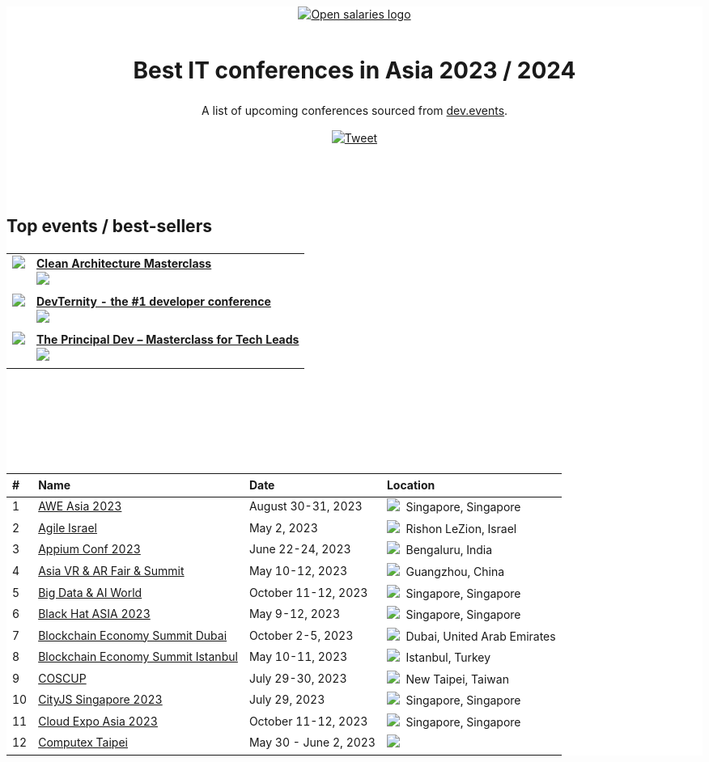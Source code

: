 <p align="center"><a href="https://dev.events"><img src="https://i0.wp.com/texasmusicpickers.com/wp-content/uploads/2018/09/Tickets_PNG_Clipart_Image.png?fit=600%2C509&amp;ssl=1" alt="Open salaries logo" height="200"/></a></p><h1 align="center">Best IT conferences in Asia 2023 / 2024</h1><p align="center">A list of upcoming conferences sourced from <a href="https://dev.events">dev.events</a>.</p><p align="center"><a href="https://twitter.com/intent/tweet?text=https://dev.events"><img src="http://randojs.com/images/tweetShield.svg" alt="Tweet" height="20"/></a></p><br/><br/><h2>Top events / best-sellers</h2><table><tr><td><a href="https://clean.re"><img src="https://images.weserv.nl/?url=https://dev.events/logos/rentea.jpg&amp;h=48&amp;w=48&amp;fit=cover&amp;mask=circle&amp;maxage=7d"/></a></td><td> <strong><a href="https://clean.re">Clean Architecture Masterclass</a></strong><br/><img src="https://img.shields.io/badge/stars-%E2%98%85%E2%98%85%E2%98%85%E2%98%85%E2%98%85-brightgreen"/></td></tr><tr><td><a href="https://devternity.com"><img src="https://images.weserv.nl/?url=https://dev.events/logos/devternity-in.png&amp;h=48&amp;w=48&amp;fit=cover&amp;mask=circle&amp;maxage=7d"/></a></td><td> <strong><a href="https://devternity.com">DevTernity - the #1 developer conference</a></strong><br/><img src="https://img.shields.io/badge/stars-%E2%98%85%E2%98%85%E2%98%85%E2%98%85%E2%98%85-brightgreen"/></td></tr><tr><td><a href="https://principal.dev"><img src="https://images.weserv.nl/?url=https://dev.events/logos/eduardsi.png&amp;h=48&amp;w=48&amp;fit=cover&amp;mask=circle&amp;maxage=7d"/></a></td><td> <strong><a href="https://principal.dev">The Principal Dev – Masterclass for Tech Leads</a></strong><br/><img src="https://img.shields.io/badge/stars-%E2%98%85%E2%98%85%E2%98%85%E2%98%85%E2%98%85-brightgreen"/></td></tr></table><br/><br/><br/><br/><br/><table><thead><tr><th align="left">#</th><th align="left">Name</th><th align="left">Date</th><th align="left">Location</th></tr></thead><tbody><tr><td>1</td><td><a href="https://dev.events/conferences/awe-asia-singapore-7-2023" rel="noopener noreferrer nofollow">AWE Asia 2023</a></td><td>August 30-31, 2023</td><td><img src="https://cdnjs.cloudflare.com/ajax/libs/flag-icon-css/3.1.0/flags/1x1/sg.svg" width="13px"/>&nbsp;
Singapore, Singapore</td></tr><tr><td>2</td><td><a href="https://dev.events/conferences/agile-israel-rishon-le-zion-4-2023" rel="noopener noreferrer nofollow">Agile Israel</a></td><td>May 2, 2023</td><td><img src="https://cdnjs.cloudflare.com/ajax/libs/flag-icon-css/3.1.0/flags/1x1/il.svg" width="13px"/>&nbsp;
Rishon LeZion, Israel</td></tr><tr><td>3</td><td><a href="https://dev.events/conferences/appium-conf-bengaluru-5-2023" rel="noopener noreferrer nofollow">Appium Conf 2023</a></td><td>June 22-24, 2023</td><td><img src="https://cdnjs.cloudflare.com/ajax/libs/flag-icon-css/3.1.0/flags/1x1/in.svg" width="13px"/>&nbsp;
Bengaluru, India</td></tr><tr><td>4</td><td><a href="https://dev.events/conferences/asia-vr-and-ar-fair-and-summit-guangzhou-4-2023" rel="noopener noreferrer nofollow">Asia VR &amp; AR Fair &amp; Summit</a></td><td>May 10-12, 2023</td><td><img src="https://cdnjs.cloudflare.com/ajax/libs/flag-icon-css/3.1.0/flags/1x1/cn.svg" width="13px"/>&nbsp;
Guangzhou, China</td></tr><tr><td>5</td><td><a href="https://dev.events/conferences/big-data-and-ai-world-singapore-9-2023" rel="noopener noreferrer nofollow">Big Data &amp; AI World</a></td><td>October 11-12, 2023</td><td><img src="https://cdnjs.cloudflare.com/ajax/libs/flag-icon-css/3.1.0/flags/1x1/sg.svg" width="13px"/>&nbsp;
Singapore, Singapore</td></tr><tr><td>6</td><td><a href="https://dev.events/conferences/black-hat-asia-singapore-4-2023" rel="noopener noreferrer nofollow">Black Hat ASIA 2023</a></td><td>May 9-12, 2023</td><td><img src="https://cdnjs.cloudflare.com/ajax/libs/flag-icon-css/3.1.0/flags/1x1/sg.svg" width="13px"/>&nbsp;
Singapore, Singapore</td></tr><tr><td>7</td><td><a href="https://dev.events/conferences/blockchain-economy-summit-dubai-dubai-9-2023" rel="noopener noreferrer nofollow">Blockchain Economy Summit Dubai</a></td><td>October 2-5, 2023</td><td><img src="https://cdnjs.cloudflare.com/ajax/libs/flag-icon-css/3.1.0/flags/1x1/ae.svg" width="13px"/>&nbsp;
Dubai, United Arab Emirates</td></tr><tr><td>8</td><td><a href="https://dev.events/conferences/blockchain-economy-summit-istanbul-istanbul-4-2023" rel="noopener noreferrer nofollow">Blockchain Economy Summit Istanbul</a></td><td>May 10-11, 2023</td><td><img src="https://cdnjs.cloudflare.com/ajax/libs/flag-icon-css/3.1.0/flags/1x1/tr.svg" width="13px"/>&nbsp;
Istanbul, Turkey</td></tr><tr><td>9</td><td><a href="https://dev.events/conferences/coscup-new-taipei-6-2023" rel="noopener noreferrer nofollow">COSCUP</a></td><td>July 29-30, 2023</td><td><img src="https://cdnjs.cloudflare.com/ajax/libs/flag-icon-css/3.1.0/flags/1x1/tw.svg" width="13px"/>&nbsp;
New Taipei, Taiwan</td></tr><tr><td>10</td><td><a href="https://dev.events/conferences/city-js-singapore-singapore-6-2023" rel="noopener noreferrer nofollow">CityJS Singapore 2023</a></td><td>July 29, 2023</td><td><img src="https://cdnjs.cloudflare.com/ajax/libs/flag-icon-css/3.1.0/flags/1x1/sg.svg" width="13px"/>&nbsp;
Singapore, Singapore</td></tr><tr><td>11</td><td><a href="https://dev.events/conferences/cloud-expo-asia-singapore-9-2023" rel="noopener noreferrer nofollow">Cloud Expo Asia 2023</a></td><td>October 11-12, 2023</td><td><img src="https://cdnjs.cloudflare.com/ajax/libs/flag-icon-css/3.1.0/flags/1x1/sg.svg" width="13px"/>&nbsp;
Singapore, Singapore</td></tr><tr><td>12</td><td><a href="https://dev.events/conferences/computex-taipei-taipei-4-2023" rel="noopener noreferrer nofollow">Computex Taipei</a></td><td>May 30 - June 2, 2023</td><td><img src="https://cdnjs.cloudflare.com/ajax/libs/flag-icon-css/3.1.0/flags/1x1/tw.svg" width="13px"/>&nbsp;